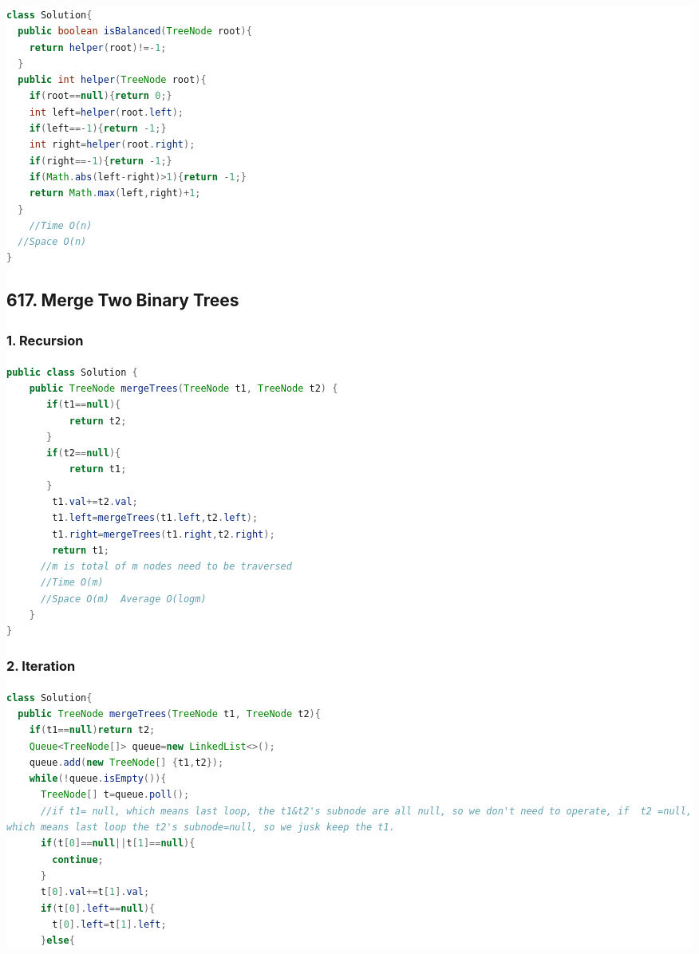 ```java
class Solution{
  public boolean isBalanced(TreeNode root){
    return helper(root)!=-1;
  }
  public int helper(TreeNode root){
    if(root==null){return 0;}
    int left=helper(root.left);
    if(left==-1){return -1;}
    int right=helper(root.right);
    if(right==-1){return -1;}
    if(Math.abs(left-right)>1){return -1;}
    return Math.max(left,right)+1;
  }
	//Time O(n)
  //Space O(n)
}
```



## 617. Merge Two Binary Trees

### 1. Recursion

```java
public class Solution {
    public TreeNode mergeTrees(TreeNode t1, TreeNode t2) {
       if(t1==null){
           return t2;
       }
       if(t2==null){
           return t1;
       }
        t1.val+=t2.val;
        t1.left=mergeTrees(t1.left,t2.left);
        t1.right=mergeTrees(t1.right,t2.right);
        return t1;
      //m is total of m nodes need to be traversed
      //Time O(m)
      //Space O(m)  Average O(logm)
    }
}

```

### 2. Iteration

```java
class Solution{
  public TreeNode mergeTrees(TreeNode t1, TreeNode t2){
    if(t1==null)return t2;
    Queue<TreeNode[]> queue=new LinkedList<>();
    queue.add(new TreeNode[] {t1,t2});
    while(!queue.isEmpty()){
      TreeNode[] t=queue.poll();
      //if t1= null, which means last loop, the t1&t2's subnode are all null, so we don't need to operate, if  t2 =null, which means last loop the t2's subnode=null, so we jusk keep the t1.
      if(t[0]==null||t[1]==null){
        continue;
      }
      t[0].val+=t[1].val;
      if(t[0].left==null){
        t[0].left=t[1].left;
      }else{
```